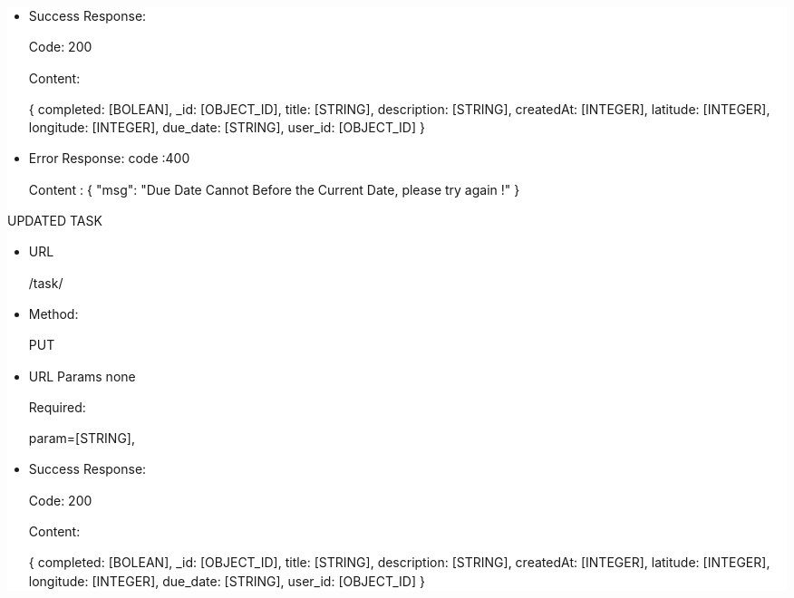 
- Success Response:

    Code: 200

    Content: 
    
    {   completed: [BOLEAN],
        _id: [OBJECT_ID],
        title: [STRING],
        description: [STRING],
        createdAt: [INTEGER],
        latitude: [INTEGER],
        longitude: [INTEGER],
        due_date: [STRING],
        user_id: [OBJECT_ID]
    }

- Error Response:
    code :400

    Content :
   {
    "msg": "Due Date Cannot Before the Current Date, please try again !"
    }


UPDATED TASK

- URL

    /task/

- Method:

    PUT

- URL Params
    none

    Required:

    param=[STRING],


- Success Response:

    Code: 200

    Content: 
    
    {   completed: [BOLEAN],
        _id: [OBJECT_ID],
        title: [STRING],
        description: [STRING],
        createdAt: [INTEGER],
        latitude: [INTEGER],
        longitude: [INTEGER],
        due_date: [STRING],
        user_id: [OBJECT_ID]
    }
